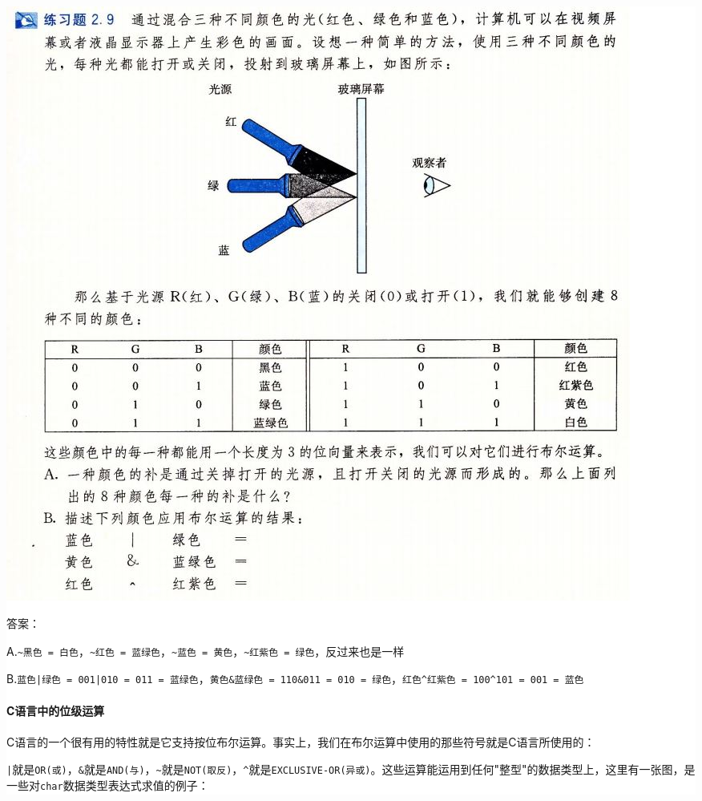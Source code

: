 ![](\assets\img\CSAPP-27.JPG)

答案：

A.`~黑色 = 白色`，`~红色 = 蓝绿色`，`~蓝色 = 黄色`，`~红紫色 = 绿色`，反过来也是一样

B.`蓝色|绿色 = 001|010 = 011 = 蓝绿色`，`黄色&蓝绿色 = 110&011 = 010 = 绿色`，`红色^红紫色 = 100^101 = 001 = 蓝色`



#### C语言中的位级运算

C语言的一个很有用的特性就是它支持按位布尔运算。事实上，我们在布尔运算中使用的那些符号就是C语言所使用的：

`|`就是`OR(或)`，`&`就是`AND(与)`，`~`就是`NOT(取反)`，`^`就是`EXCLUSIVE-OR(异或)`。这些运算能运用到任何"整型"的数据类型上，这里有一张图，是一些对`char`数据类型表达式求值的例子：
